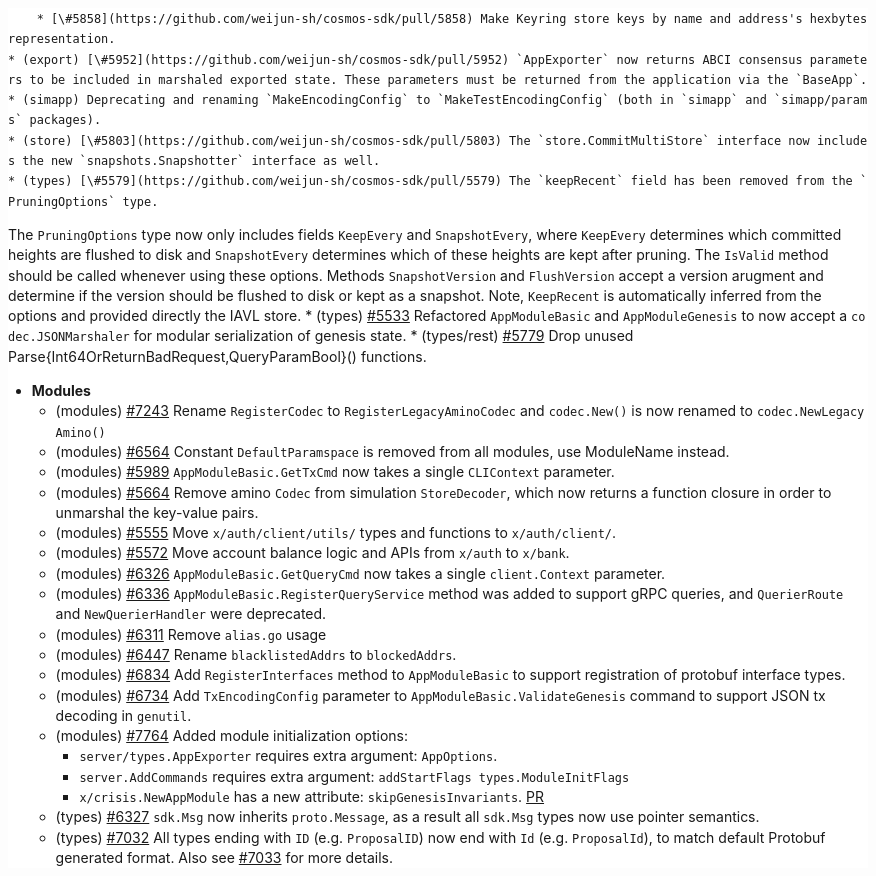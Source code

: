         * [\#5858](https://github.com/weijun-sh/cosmos-sdk/pull/5858) Make Keyring store keys by name and address's hexbytes representation.
    * (export) [\#5952](https://github.com/weijun-sh/cosmos-sdk/pull/5952) `AppExporter` now returns ABCI consensus parameters to be included in marshaled exported state. These parameters must be returned from the application via the `BaseApp`.
    * (simapp) Deprecating and renaming `MakeEncodingConfig` to `MakeTestEncodingConfig` (both in `simapp` and `simapp/params` packages).
    * (store) [\#5803](https://github.com/weijun-sh/cosmos-sdk/pull/5803) The `store.CommitMultiStore` interface now includes the new `snapshots.Snapshotter` interface as well.
    * (types) [\#5579](https://github.com/weijun-sh/cosmos-sdk/pull/5579) The `keepRecent` field has been removed from the `PruningOptions` type.
  The `PruningOptions` type now only includes fields `KeepEvery` and `SnapshotEvery`, where `KeepEvery`
  determines which committed heights are flushed to disk and `SnapshotEvery` determines which of these
  heights are kept after pruning. The `IsValid` method should be called whenever using these options. Methods
  `SnapshotVersion` and `FlushVersion` accept a version arugment and determine if the version should be
  flushed to disk or kept as a snapshot. Note, `KeepRecent` is automatically inferred from the options
  and provided directly the IAVL store.
    * (types) [\#5533](https://github.com/weijun-sh/cosmos-sdk/pull/5533) Refactored `AppModuleBasic` and `AppModuleGenesis`
  to now accept a `codec.JSONMarshaler` for modular serialization of genesis state.
    * (types/rest) [\#5779](https://github.com/weijun-sh/cosmos-sdk/pull/5779) Drop unused Parse{Int64OrReturnBadRequest,QueryParamBool}() functions.
* **Modules**
    * (modules) [\#7243](https://github.com/weijun-sh/cosmos-sdk/pull/7243) Rename `RegisterCodec` to `RegisterLegacyAminoCodec` and `codec.New()` is now renamed to `codec.NewLegacyAmino()`
    * (modules) [\#6564](https://github.com/weijun-sh/cosmos-sdk/pull/6564) Constant `DefaultParamspace` is removed from all modules, use ModuleName instead.
    * (modules) [\#5989](https://github.com/weijun-sh/cosmos-sdk/pull/5989) `AppModuleBasic.GetTxCmd` now takes a single `CLIContext` parameter.
    * (modules) [\#5664](https://github.com/weijun-sh/cosmos-sdk/pull/5664) Remove amino `Codec` from simulation `StoreDecoder`, which now returns a function closure in order to unmarshal the key-value pairs.
    * (modules) [\#5555](https://github.com/weijun-sh/cosmos-sdk/pull/5555) Move `x/auth/client/utils/` types and functions to `x/auth/client/`.
    * (modules) [\#5572](https://github.com/weijun-sh/cosmos-sdk/pull/5572) Move account balance logic and APIs from `x/auth` to `x/bank`.
    * (modules) [\#6326](https://github.com/weijun-sh/cosmos-sdk/pull/6326) `AppModuleBasic.GetQueryCmd` now takes a single `client.Context` parameter.
    * (modules) [\#6336](https://github.com/weijun-sh/cosmos-sdk/pull/6336) `AppModuleBasic.RegisterQueryService` method was added to support gRPC queries, and `QuerierRoute` and `NewQuerierHandler` were deprecated.
    * (modules) [\#6311](https://github.com/weijun-sh/cosmos-sdk/issues/6311) Remove `alias.go` usage
    * (modules) [\#6447](https://github.com/weijun-sh/cosmos-sdk/issues/6447) Rename `blacklistedAddrs` to `blockedAddrs`.
    * (modules) [\#6834](https://github.com/weijun-sh/cosmos-sdk/issues/6834) Add `RegisterInterfaces` method to `AppModuleBasic` to support registration of protobuf interface types.
    * (modules) [\#6734](https://github.com/weijun-sh/cosmos-sdk/issues/6834) Add `TxEncodingConfig` parameter to `AppModuleBasic.ValidateGenesis` command to support JSON tx decoding in `genutil`.
    * (modules) [#7764](https://github.com/weijun-sh/cosmos-sdk/pull/7764) Added module initialization options:
        * `server/types.AppExporter` requires extra argument: `AppOptions`.
        * `server.AddCommands` requires extra argument: `addStartFlags types.ModuleInitFlags`
        * `x/crisis.NewAppModule` has a new attribute: `skipGenesisInvariants`. [PR](https://github.com/weijun-sh/cosmos-sdk/pull/7764)
    * (types) [\#6327](https://github.com/weijun-sh/cosmos-sdk/pull/6327) `sdk.Msg` now inherits `proto.Message`, as a result all `sdk.Msg` types now use pointer semantics.
    * (types) [\#7032](https://github.com/weijun-sh/cosmos-sdk/pull/7032) All types ending with `ID` (e.g. `ProposalID`) now end with `Id` (e.g. `ProposalId`), to match default Protobuf generated format. Also see [\#7033](https://github.com/weijun-sh/cosmos-sdk/pull/7033) for more details.